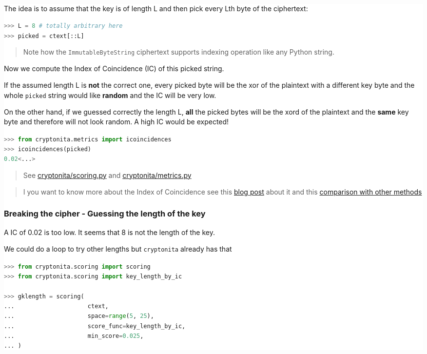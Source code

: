 The idea is to assume that the key is of length L and then pick every
Lth byte of the ciphertext:

```python
>>> L = 8 # totally arbitrary here
>>> picked = ctext[::L]
```

> Note how the `ImmutableByteString` ciphertext supports indexing operation like
> any Python string.

Now we compute the Index of Coincidence (IC) of this picked string.

If the assumed length L is **not** the correct one, every picked byte will be the
xor of the plaintext with a different key byte and the whole `picked`
string would like **random** and the IC will be very low.

On the other hand, if we guessed correctly the length L, **all** the picked bytes
will be the xord of the plaintext and the **same** key byte and
therefore will not look random. A high IC would be expected!

```python
>>> from cryptonita.metrics import icoincidences
>>> icoincidences(picked)
0.02<...>
```

> See
> [cryptonita/scoring.py](https://github.com/cryptonitas/cryptonita/tree/master/cryptonita/scoring/score_funcs.py)
> and
> [cryptonita/metrics.py](https://github.com/cryptonitas/cryptonita/tree/master/cryptonita/metrics/__init__.py)

> I you want to know more about the Index of Coincidence see
> this [blog post](https://book-of-gehn.github.io/articles/2019/10/04/Index-of-Coincidence.html) about it
> and this [comparison with other methods](https://book-of-gehn.github.io/articles/2018/04/01/A-string-of-coincidences-is-not-a-coincidence.html)

### Breaking the cipher - Guessing the length of the key


A IC of 0.02 is too low. It seems that 8 is not the length of the key.

We could do a loop to try other lengths but `cryptonita` already has that

```python
>>> from cryptonita.scoring import scoring
>>> from cryptonita.scoring import key_length_by_ic

>>> gklength = scoring(
...                     ctext,
...                     space=range(5, 25),
...                     score_func=key_length_by_ic,
...                     min_score=0.025,
... )
```
